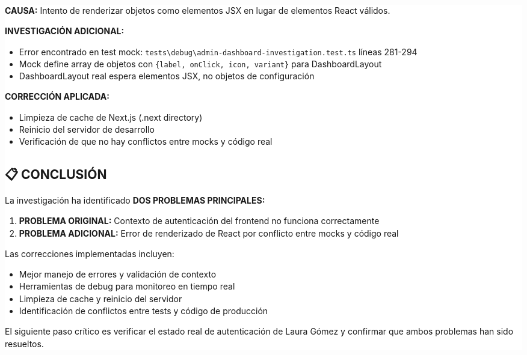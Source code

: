 **CAUSA:** Intento de renderizar objetos como elementos JSX en lugar de elementos React válidos.

**INVESTIGACIÓN ADICIONAL:**
- Error encontrado en test mock: `tests\debug\admin-dashboard-investigation.test.ts` líneas 281-294
- Mock define array de objetos con `{label, onClick, icon, variant}` para DashboardLayout
- DashboardLayout real espera elementos JSX, no objetos de configuración

**CORRECCIÓN APLICADA:**
- Limpieza de cache de Next.js (.next directory)
- Reinicio del servidor de desarrollo
- Verificación de que no hay conflictos entre mocks y código real

## 📋 **CONCLUSIÓN**

La investigación ha identificado **DOS PROBLEMAS PRINCIPALES:**

1. **PROBLEMA ORIGINAL:** Contexto de autenticación del frontend no funciona correctamente
2. **PROBLEMA ADICIONAL:** Error de renderizado de React por conflicto entre mocks y código real

Las correcciones implementadas incluyen:
- Mejor manejo de errores y validación de contexto
- Herramientas de debug para monitoreo en tiempo real
- Limpieza de cache y reinicio del servidor
- Identificación de conflictos entre tests y código de producción

El siguiente paso crítico es verificar el estado real de autenticación de Laura Gómez y confirmar que ambos problemas han sido resueltos.
